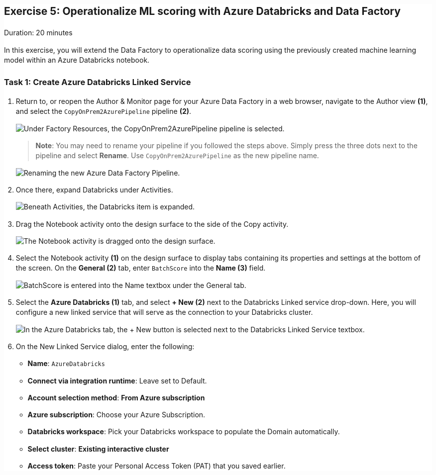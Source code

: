 ## Exercise 5: Operationalize ML scoring with Azure Databricks and Data Factory

Duration: 20 minutes

In this exercise, you will extend the Data Factory to operationalize data scoring using the previously created machine learning model within an Azure Databricks notebook.

### Task 1: Create Azure Databricks Linked Service

1. Return to, or reopen the Author & Monitor page for your Azure Data Factory in a web browser, navigate to the Author view **(1)**, and select the `CopyOnPrem2AzurePipeline` pipeline **(2)**.

   ![Under Factory Resources, the CopyOnPrem2AzurePipeline pipeline is selected.](media/adf-ml-select-pipeline.png 'Select the ADF pipeline')

   >**Note**: You may need to rename your pipeline if you followed the steps above. Simply press the three dots next to the pipeline and select **Rename**. Use `CopyOnPrem2AzurePipeline` as the new pipeline name.

   ![Renaming the new Azure Data Factory Pipeline.](media/adf-pipeline-rename.png "Pipeline rename in ADF")

2. Once there, expand Databricks under Activities.

   ![Beneath Activities, the Databricks item is expanded.](media/adf-ml-expand-databricks-activity.png 'Expand Databricks Activity')

3. Drag the Notebook activity onto the design surface to the side of the Copy activity.

   ![The Notebook activity is dragged onto the design surface.](media/adf-ml-drag-notebook-activity.png 'Notebook on design surface')

4. Select the Notebook activity **(1)** on the design surface to display tabs containing its properties and settings at the bottom of the screen. On the **General (2)** tab, enter `BatchScore` into the **Name (3)** field.

   ![BatchScore is entered into the Name textbox under the General tab.](media/adf-ml-notebook-general.png 'Databricks Notebook General Tab')

5. Select the **Azure Databricks (1)** tab, and select **+ New (2)** next to the Databricks Linked service drop-down. Here, you will configure a new linked service that will serve as the connection to your Databricks cluster.

   ![In the Azure Databricks tab, the + New button is selected next to the Databricks Linked Service textbox.](media/adf-ml-settings-new-link.png 'Databricks Notebook Settings Tab')

6. On the New Linked Service dialog, enter the following:

   - **Name**: `AzureDatabricks`
  
   - **Connect via integration runtime**: Leave set to Default.
  
   - **Account selection method**: **From Azure subscription**
  
   - **Azure subscription**: Choose your Azure Subscription.
  
   - **Databricks workspace**: Pick your Databricks workspace to populate the Domain automatically.
  
   - **Select cluster**: **Existing interactive cluster**

   - **Access token**:  Paste your Personal Access Token (PAT) that you saved earlier.
